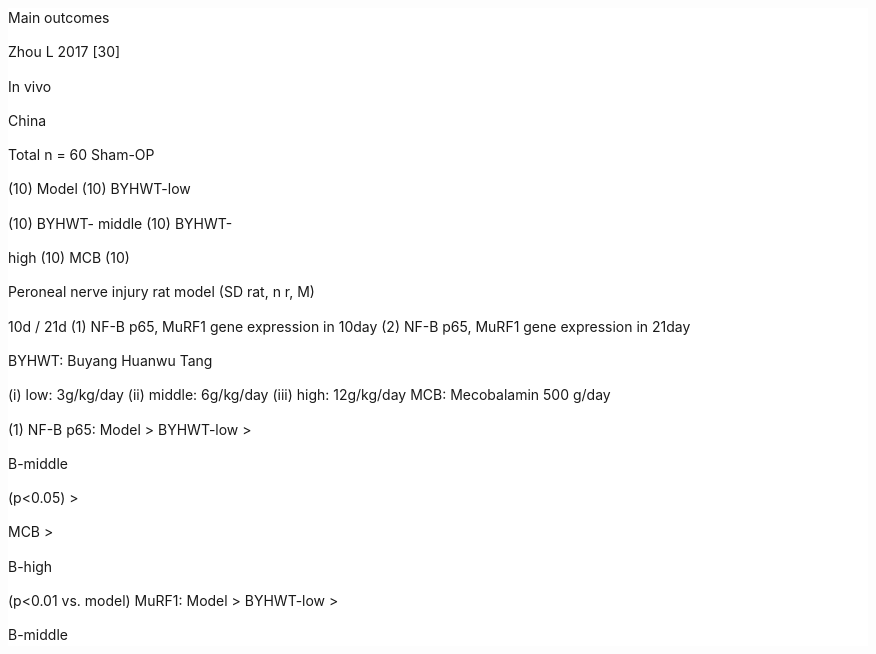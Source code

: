 Main outcomes 

Zhou L 2017 
[30] 

In vivo 

China 

Total n = 60 
Sham-OP 

(10) 
Model (10) 
BYHWT-low 

(10) 
BYHWT-
middle (10) 
BYHWT-

high (10) 
MCB (10) 

Peroneal nerve 
injury rat model 
(SD rat, n r, M) 

10d / 21d 
(1) NF-B p65, MuRF1 
gene expression in 10day 
(2) NF-B p65, MuRF1 
gene expression in 21day 

BYHWT: Buyang 
Huanwu Tang 

(i) low: 3g/kg/day 
(ii) middle: 6g/kg/day 
(iii) high: 12g/kg/day 
MCB: Mecobalamin 
500 g/day 

(1) NF-B p65: Model > 
BYHWT-low > 

B-middle 

(p<0.05) > 

MCB > 

B-high 

(p<0.01 vs. model) 
MuRF1: Model > 
BYHWT-low > 

B-middle 
